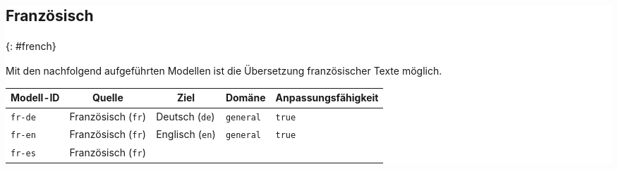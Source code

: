 ## Französisch
{: #french}

Mit den nachfolgend aufgeführten Modellen ist die Übersetzung französischer Texte möglich.

<table>
 <thead>
  <th>
   Modell-ID
  </th>
  <th>
   Quelle
  </th>
  <th>
   Ziel
  </th>
  <th>
   Domäne
  </th>
  <th>
   Anpassungsfähigkeit
  </th>
  <tbody>
   <tr>
    <td>
     <code>fr-de</code>
    </td>
    <td>
     Französisch (<code>fr</code>)
    </td>
    <td>
     Deutsch (<code>de</code>)
    </td>
    <td>
     <code>general</code>
    </td>
    <td>
     <code>true</code>
    </td>
   </tr>
   <tr>
    <td>
     <code>fr-en</code>
    </td>
    <td>
     Französisch (<code>fr</code>)
    </td>
    <td>
     Englisch (<code>en</code>)
    </td>
    <td>
     <code>general</code>
    </td>
    <td>
     <code>true</code>
    </td>
   </tr>
   <tr>
    <td>
     <code>fr-es</code>
    </td>
    <td>
     Französisch (<code>fr</code>)